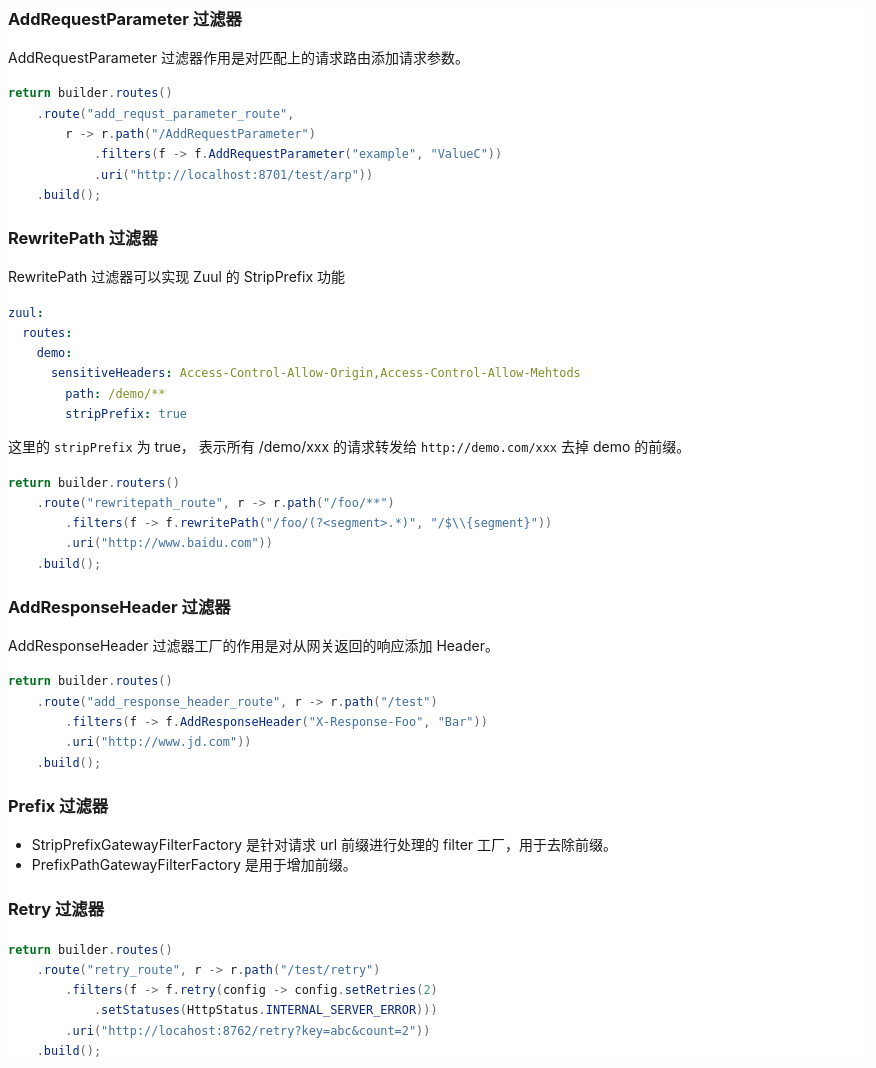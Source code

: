 ### AddRequestParameter 过滤器

AddRequestParameter 过滤器作用是对匹配上的请求路由添加请求参数。

```java
return builder.routes()
    .route("add_requst_parameter_route", 
        r -> r.path("/AddRequestParameter")
            .filters(f -> f.AddRequestParameter("example", "ValueC"))
            .uri("http://localhost:8701/test/arp"))
    .build();
```

### RewritePath 过滤器

RewritePath 过滤器可以实现 Zuul 的 StripPrefix 功能

```yml
zuul:
  routes:
    demo:
      sensitiveHeaders: Access-Control-Allow-Origin,Access-Control-Allow-Mehtods
        path: /demo/**
        stripPrefix: true
```

这里的 `stripPrefix` 为 true， 表示所有 /demo/xxx 的请求转发给 `http://demo.com/xxx` 去掉 demo 的前缀。

```java
return builder.routers()
    .route("rewritepath_route", r -> r.path("/foo/**")
        .filters(f -> f.rewritePath("/foo/(?<segment>.*)", "/$\\{segment}"))
        .uri("http://www.baidu.com"))
    .build();
```

### AddResponseHeader 过滤器

AddResponseHeader 过滤器工厂的作用是对从网关返回的响应添加 Header。

```java
return builder.routes()
    .route("add_response_header_route", r -> r.path("/test")
        .filters(f -> f.AddResponseHeader("X-Response-Foo", "Bar"))
        .uri("http://www.jd.com"))
    .build();
```
### Prefix 过滤器

- StripPrefixGatewayFilterFactory 是针对请求 url 前缀进行处理的 filter 工厂，用于去除前缀。
- PrefixPathGatewayFilterFactory 是用于增加前缀。

### Retry 过滤器

```java
return builder.routes()
    .route("retry_route", r -> r.path("/test/retry")
        .filters(f -> f.retry(config -> config.setRetries(2)
            .setStatuses(HttpStatus.INTERNAL_SERVER_ERROR)))
        .uri("http://locahost:8762/retry?key=abc&count=2"))
    .build();
```
